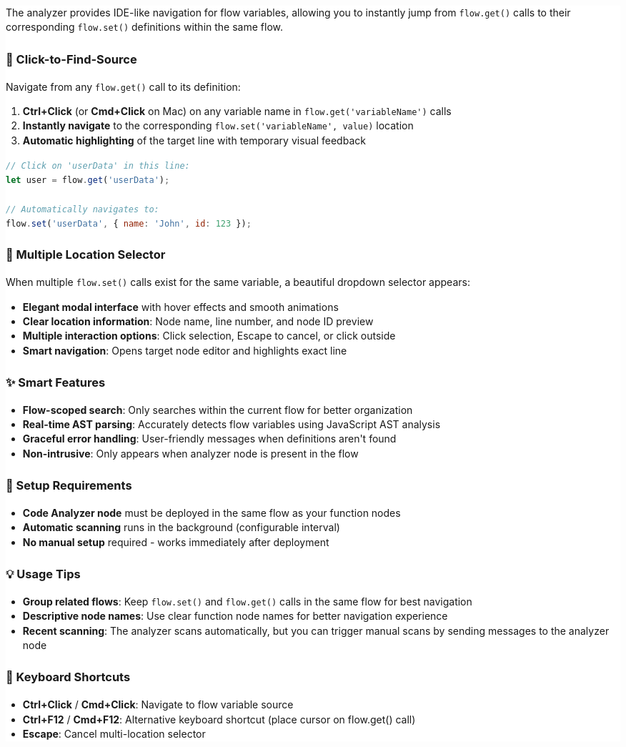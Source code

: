The analyzer provides IDE-like navigation for flow variables, allowing you to instantly jump from `flow.get()` calls to their corresponding `flow.set()` definitions within the same flow.

### 🎯 Click-to-Find-Source

Navigate from any `flow.get()` call to its definition:

1. **Ctrl+Click** (or **Cmd+Click** on Mac) on any variable name in `flow.get('variableName')` calls
2. **Instantly navigate** to the corresponding `flow.set('variableName', value)` location
3. **Automatic highlighting** of the target line with temporary visual feedback

```javascript
// Click on 'userData' in this line:
let user = flow.get('userData');

// Automatically navigates to:
flow.set('userData', { name: 'John', id: 123 });
```

### 🎨 Multiple Location Selector

When multiple `flow.set()` calls exist for the same variable, a beautiful dropdown selector appears:

- **Elegant modal interface** with hover effects and smooth animations
- **Clear location information**: Node name, line number, and node ID preview
- **Multiple interaction options**: Click selection, Escape to cancel, or click outside
- **Smart navigation**: Opens target node editor and highlights exact line

### ✨ Smart Features

- **Flow-scoped search**: Only searches within the current flow for better organization
- **Real-time AST parsing**: Accurately detects flow variables using JavaScript AST analysis
- **Graceful error handling**: User-friendly messages when definitions aren't found
- **Non-intrusive**: Only appears when analyzer node is present in the flow

### 🔧 Setup Requirements

- **Code Analyzer node** must be deployed in the same flow as your function nodes
- **Automatic scanning** runs in the background (configurable interval)
- **No manual setup** required - works immediately after deployment

### 💡 Usage Tips

- **Group related flows**: Keep `flow.set()` and `flow.get()` calls in the same flow for best navigation
- **Descriptive node names**: Use clear function node names for better navigation experience
- **Recent scanning**: The analyzer scans automatically, but you can trigger manual scans by sending messages to the analyzer node

### 🎯 Keyboard Shortcuts

- **Ctrl+Click** / **Cmd+Click**: Navigate to flow variable source
- **Ctrl+F12** / **Cmd+F12**: Alternative keyboard shortcut (place cursor on flow.get() call)
- **Escape**: Cancel multi-location selector
